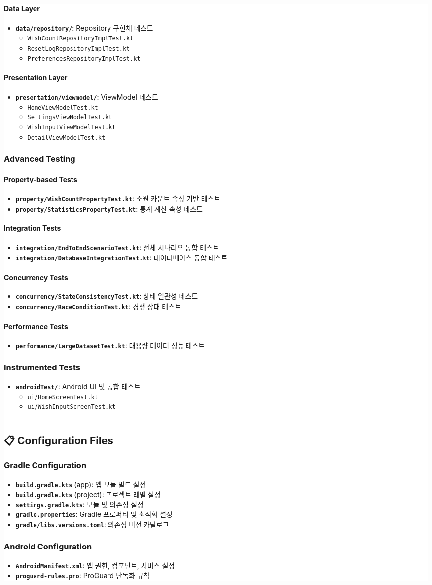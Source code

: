 #### Data Layer
- **`data/repository/`**: Repository 구현체 테스트
  - `WishCountRepositoryImplTest.kt`
  - `ResetLogRepositoryImplTest.kt`
  - `PreferencesRepositoryImplTest.kt`

#### Presentation Layer
- **`presentation/viewmodel/`**: ViewModel 테스트
  - `HomeViewModelTest.kt`
  - `SettingsViewModelTest.kt`
  - `WishInputViewModelTest.kt`
  - `DetailViewModelTest.kt`

### Advanced Testing

#### Property-based Tests
- **`property/WishCountPropertyTest.kt`**: 소원 카운트 속성 기반 테스트
- **`property/StatisticsPropertyTest.kt`**: 통계 계산 속성 테스트

#### Integration Tests
- **`integration/EndToEndScenarioTest.kt`**: 전체 시나리오 통합 테스트
- **`integration/DatabaseIntegrationTest.kt`**: 데이터베이스 통합 테스트

#### Concurrency Tests
- **`concurrency/StateConsistencyTest.kt`**: 상태 일관성 테스트
- **`concurrency/RaceConditionTest.kt`**: 경쟁 상태 테스트

#### Performance Tests
- **`performance/LargeDatasetTest.kt`**: 대용량 데이터 성능 테스트

### Instrumented Tests
- **`androidTest/`**: Android UI 및 통합 테스트
  - `ui/HomeScreenTest.kt`
  - `ui/WishInputScreenTest.kt`

---

## 📋 Configuration Files

### Gradle Configuration
- **`build.gradle.kts`** (app): 앱 모듈 빌드 설정
- **`build.gradle.kts`** (project): 프로젝트 레벨 설정
- **`settings.gradle.kts`**: 모듈 및 의존성 설정
- **`gradle.properties`**: Gradle 프로퍼티 및 최적화 설정
- **`gradle/libs.versions.toml`**: 의존성 버전 카탈로그

### Android Configuration
- **`AndroidManifest.xml`**: 앱 권한, 컴포넌트, 서비스 설정
- **`proguard-rules.pro`**: ProGuard 난독화 규칙
